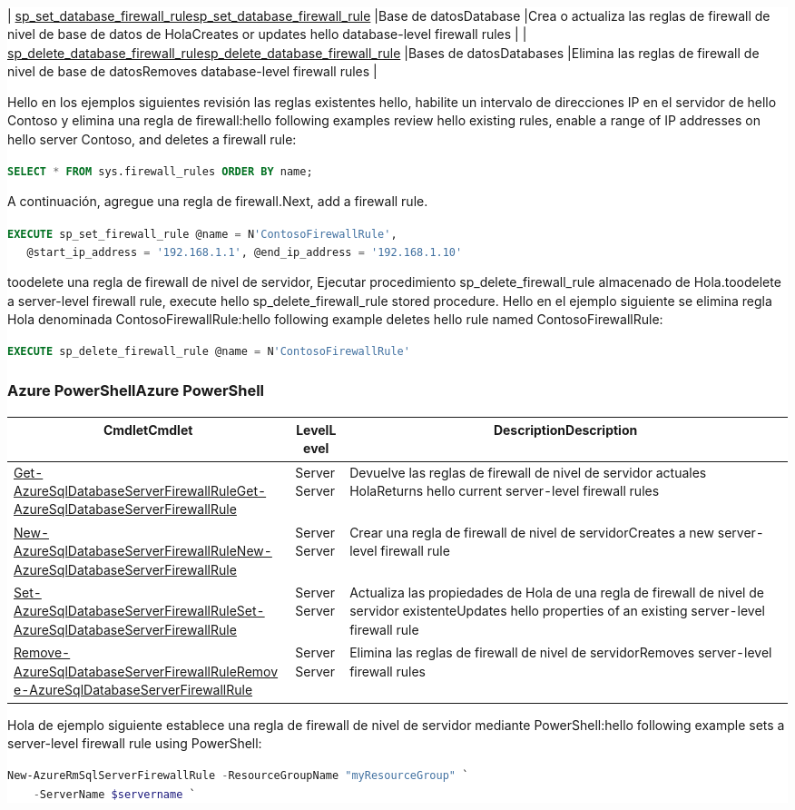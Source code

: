 | [<span data-ttu-id="26d51-185">sp_set_database_firewall_rule</span><span class="sxs-lookup"><span data-stu-id="26d51-185">sp_set_database_firewall_rule</span></span>](https://msdn.microsoft.com/library/dn270010.aspx) |<span data-ttu-id="26d51-186">Base de datos</span><span class="sxs-lookup"><span data-stu-id="26d51-186">Database</span></span> |<span data-ttu-id="26d51-187">Crea o actualiza las reglas de firewall de nivel de base de datos de Hola</span><span class="sxs-lookup"><span data-stu-id="26d51-187">Creates or updates hello database-level firewall rules</span></span> |
| [<span data-ttu-id="26d51-188">sp_delete_database_firewall_rule</span><span class="sxs-lookup"><span data-stu-id="26d51-188">sp_delete_database_firewall_rule</span></span>](https://msdn.microsoft.com/library/dn270030.aspx) |<span data-ttu-id="26d51-189">Bases de datos</span><span class="sxs-lookup"><span data-stu-id="26d51-189">Databases</span></span> |<span data-ttu-id="26d51-190">Elimina las reglas de firewall de nivel de base de datos</span><span class="sxs-lookup"><span data-stu-id="26d51-190">Removes database-level firewall rules</span></span> |


<span data-ttu-id="26d51-191">Hello en los ejemplos siguientes revisión las reglas existentes hello, habilite un intervalo de direcciones IP en el servidor de hello Contoso y elimina una regla de firewall:</span><span class="sxs-lookup"><span data-stu-id="26d51-191">hello following examples review hello existing rules, enable a range of IP addresses on hello server Contoso, and deletes a firewall rule:</span></span>
   
```sql
SELECT * FROM sys.firewall_rules ORDER BY name;
```
  
<span data-ttu-id="26d51-192">A continuación, agregue una regla de firewall.</span><span class="sxs-lookup"><span data-stu-id="26d51-192">Next, add a firewall rule.</span></span>
   
```sql
EXECUTE sp_set_firewall_rule @name = N'ContosoFirewallRule',
   @start_ip_address = '192.168.1.1', @end_ip_address = '192.168.1.10'
```

<span data-ttu-id="26d51-193">toodelete una regla de firewall de nivel de servidor, Ejecutar procedimiento sp_delete_firewall_rule almacenado de Hola.</span><span class="sxs-lookup"><span data-stu-id="26d51-193">toodelete a server-level firewall rule, execute hello sp_delete_firewall_rule stored procedure.</span></span> <span data-ttu-id="26d51-194">Hello en el ejemplo siguiente se elimina regla Hola denominada ContosoFirewallRule:</span><span class="sxs-lookup"><span data-stu-id="26d51-194">hello following example deletes hello rule named ContosoFirewallRule:</span></span>
   
```sql
EXECUTE sp_delete_firewall_rule @name = N'ContosoFirewallRule'
```   

### <a name="azure-powershell"></a><span data-ttu-id="26d51-195">Azure PowerShell</span><span class="sxs-lookup"><span data-stu-id="26d51-195">Azure PowerShell</span></span>
| <span data-ttu-id="26d51-196">Cmdlet</span><span class="sxs-lookup"><span data-stu-id="26d51-196">Cmdlet</span></span> | <span data-ttu-id="26d51-197">Level</span><span class="sxs-lookup"><span data-stu-id="26d51-197">Level</span></span> | <span data-ttu-id="26d51-198">Description</span><span class="sxs-lookup"><span data-stu-id="26d51-198">Description</span></span> |
| --- | --- | --- |
| [<span data-ttu-id="26d51-199">Get-AzureSqlDatabaseServerFirewallRule</span><span class="sxs-lookup"><span data-stu-id="26d51-199">Get-AzureSqlDatabaseServerFirewallRule</span></span>](https://msdn.microsoft.com/library/azure/dn546731.aspx) |<span data-ttu-id="26d51-200">Server</span><span class="sxs-lookup"><span data-stu-id="26d51-200">Server</span></span> |<span data-ttu-id="26d51-201">Devuelve las reglas de firewall de nivel de servidor actuales Hola</span><span class="sxs-lookup"><span data-stu-id="26d51-201">Returns hello current server-level firewall rules</span></span> |
| [<span data-ttu-id="26d51-202">New-AzureSqlDatabaseServerFirewallRule</span><span class="sxs-lookup"><span data-stu-id="26d51-202">New-AzureSqlDatabaseServerFirewallRule</span></span>](https://msdn.microsoft.com/library/azure/dn546724.aspx) |<span data-ttu-id="26d51-203">Server</span><span class="sxs-lookup"><span data-stu-id="26d51-203">Server</span></span> |<span data-ttu-id="26d51-204">Crear una regla de firewall de nivel de servidor</span><span class="sxs-lookup"><span data-stu-id="26d51-204">Creates a new server-level firewall rule</span></span> |
| [<span data-ttu-id="26d51-205">Set-AzureSqlDatabaseServerFirewallRule</span><span class="sxs-lookup"><span data-stu-id="26d51-205">Set-AzureSqlDatabaseServerFirewallRule</span></span>](https://msdn.microsoft.com/library/azure/dn546739.aspx) |<span data-ttu-id="26d51-206">Server</span><span class="sxs-lookup"><span data-stu-id="26d51-206">Server</span></span> |<span data-ttu-id="26d51-207">Actualiza las propiedades de Hola de una regla de firewall de nivel de servidor existente</span><span class="sxs-lookup"><span data-stu-id="26d51-207">Updates hello properties of an existing server-level firewall rule</span></span> |
| [<span data-ttu-id="26d51-208">Remove-AzureSqlDatabaseServerFirewallRule</span><span class="sxs-lookup"><span data-stu-id="26d51-208">Remove-AzureSqlDatabaseServerFirewallRule</span></span>](https://msdn.microsoft.com/library/azure/dn546727.aspx) |<span data-ttu-id="26d51-209">Server</span><span class="sxs-lookup"><span data-stu-id="26d51-209">Server</span></span> |<span data-ttu-id="26d51-210">Elimina las reglas de firewall de nivel de servidor</span><span class="sxs-lookup"><span data-stu-id="26d51-210">Removes server-level firewall rules</span></span> |


<span data-ttu-id="26d51-211">Hola de ejemplo siguiente establece una regla de firewall de nivel de servidor mediante PowerShell:</span><span class="sxs-lookup"><span data-stu-id="26d51-211">hello following example sets a server-level firewall rule using PowerShell:</span></span>

```powershell
New-AzureRmSqlServerFirewallRule -ResourceGroupName "myResourceGroup" `
    -ServerName $servername `
```